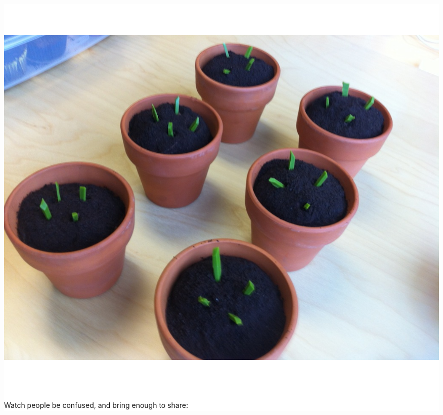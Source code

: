 <img src="/photos/plant_cupcake_7.jpg" width="1024" height="765" title="cupcakes that look like grass plants in a pot" />

Watch people be confused, and bring enough to share:
